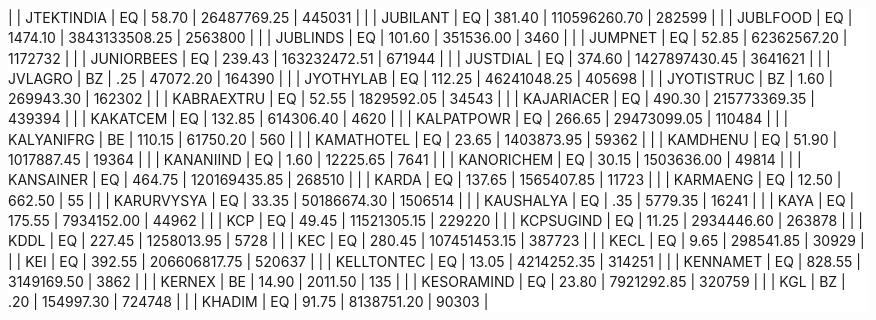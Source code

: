 |  | JTEKTINDIA | EQ | 58.70 | 26487769.25 | 445031 |
|  | JUBILANT | EQ | 381.40 | 110596260.70 | 282599 |
|  | JUBLFOOD | EQ | 1474.10 | 3843133508.25 | 2563800 |
|  | JUBLINDS | EQ | 101.60 | 351536.00 | 3460 |
|  | JUMPNET | EQ | 52.85 | 62362567.20 | 1172732 |
|  | JUNIORBEES | EQ | 239.43 | 163232472.51 | 671944 |
|  | JUSTDIAL | EQ | 374.60 | 1427897430.45 | 3641621 |
|  | JVLAGRO | BZ | .25 | 47072.20 | 164390 |
|  | JYOTHYLAB | EQ | 112.25 | 46241048.25 | 405698 |
|  | JYOTISTRUC | BZ | 1.60 | 269943.30 | 162302 |
|  | KABRAEXTRU | EQ | 52.55 | 1829592.05 | 34543 |
|  | KAJARIACER | EQ | 490.30 | 215773369.35 | 439394 |
|  | KAKATCEM | EQ | 132.85 | 614306.40 | 4620 |
|  | KALPATPOWR | EQ | 266.65 | 29473099.05 | 110484 |
|  | KALYANIFRG | BE | 110.15 | 61750.20 | 560 |
|  | KAMATHOTEL | EQ | 23.65 | 1403873.95 | 59362 |
|  | KAMDHENU | EQ | 51.90 | 1017887.45 | 19364 |
|  | KANANIIND | EQ | 1.60 | 12225.65 | 7641 |
|  | KANORICHEM | EQ | 30.15 | 1503636.00 | 49814 |
|  | KANSAINER | EQ | 464.75 | 120169435.85 | 268510 |
|  | KARDA | EQ | 137.65 | 1565407.85 | 11723 |
|  | KARMAENG | EQ | 12.50 | 662.50 | 55 |
|  | KARURVYSYA | EQ | 33.35 | 50186674.30 | 1506514 |
|  | KAUSHALYA | EQ | .35 | 5779.35 | 16241 |
|  | KAYA | EQ | 175.55 | 7934152.00 | 44962 |
|  | KCP | EQ | 49.45 | 11521305.15 | 229220 |
|  | KCPSUGIND | EQ | 11.25 | 2934446.60 | 263878 |
|  | KDDL | EQ | 227.45 | 1258013.95 | 5728 |
|  | KEC | EQ | 280.45 | 107451453.15 | 387723 |
|  | KECL | EQ | 9.65 | 298541.85 | 30929 |
|  | KEI | EQ | 392.55 | 206606817.75 | 520637 |
|  | KELLTONTEC | EQ | 13.05 | 4214252.35 | 314251 |
|  | KENNAMET | EQ | 828.55 | 3149169.50 | 3862 |
|  | KERNEX | BE | 14.90 | 2011.50 | 135 |
|  | KESORAMIND | EQ | 23.80 | 7921292.85 | 320759 |
|  | KGL | BZ | .20 | 154997.30 | 724748 |
|  | KHADIM | EQ | 91.75 | 8138751.20 | 90303 |